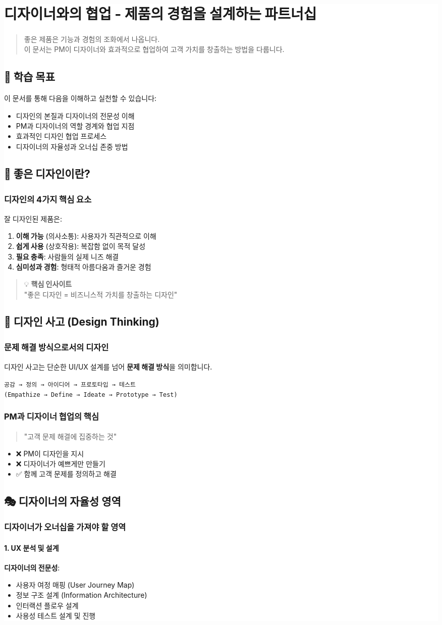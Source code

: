 # 디자이너와의 협업 - 제품의 경험을 설계하는 파트너십

> 좋은 제품은 기능과 경험의 조화에서 나옵니다.  
> 이 문서는 PM이 디자이너와 효과적으로 협업하여 고객 가치를 창출하는 방법을 다룹니다.

## 🎯 학습 목표

이 문서를 통해 다음을 이해하고 실천할 수 있습니다:
- 디자인의 본질과 디자이너의 전문성 이해
- PM과 디자이너의 역할 경계와 협업 지점
- 효과적인 디자인 협업 프로세스
- 디자이너의 자율성과 오너십 존중 방법

## 🎨 좋은 디자인이란?

### 디자인의 4가지 핵심 요소

잘 디자인된 제품은:
1. **이해 가능** (의사소통): 사용자가 직관적으로 이해
2. **쉽게 사용** (상호작용): 복잡함 없이 목적 달성
3. **필요 충족**: 사람들의 실제 니즈 해결
4. **심미성과 경험**: 형태적 아름다움과 즐거운 경험

> 💡 **핵심 인사이트**  
> "좋은 디자인 = 비즈니스적 가치를 창출하는 디자인"

## 🤝 디자인 사고 (Design Thinking)

### 문제 해결 방식으로서의 디자인

디자인 사고는 단순한 UI/UX 설계를 넘어 **문제 해결 방식**을 의미합니다.

```
공감 → 정의 → 아이디어 → 프로토타입 → 테스트
(Empathize → Define → Ideate → Prototype → Test)
```

### PM과 디자이너 협업의 핵심

> "고객 문제 해결에 집중하는 것"

- ❌ PM이 디자인을 지시
- ❌ 디자이너가 예쁘게만 만들기
- ✅ 함께 고객 문제를 정의하고 해결

## 🎭 디자이너의 자율성 영역

### 디자이너가 오너십을 가져야 할 영역

#### 1. UX 분석 및 설계
**디자이너의 전문성**:
- 사용자 여정 매핑 (User Journey Map)
- 정보 구조 설계 (Information Architecture)
- 인터랙션 플로우 설계
- 사용성 테스트 설계 및 진행

